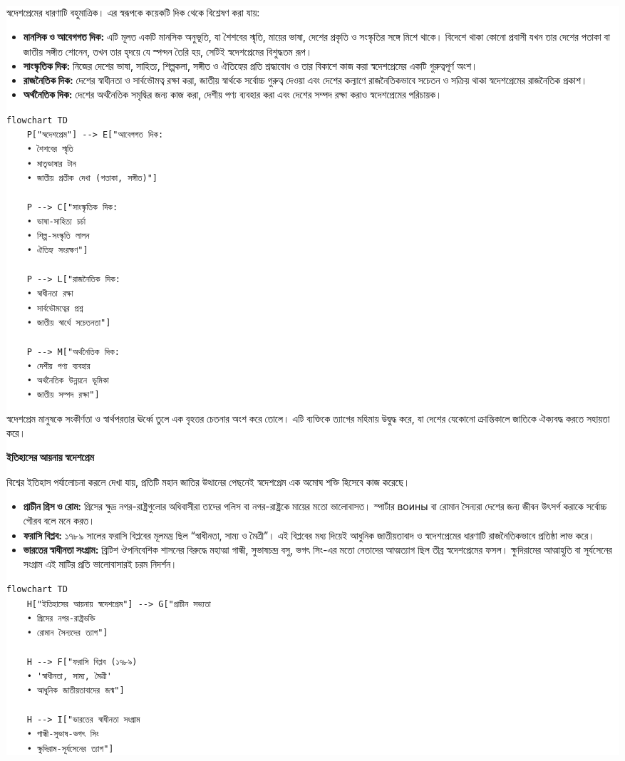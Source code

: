 স্বদেশপ্রেমের ধারণাটি বহুমাত্রিক। এর স্বরূপকে কয়েকটি দিক থেকে বিশ্লেষণ করা যায়:
*   **মানসিক ও আবেগগত দিক:** এটি মূলত একটি মানসিক অনুভূতি, যা শৈশবের স্মৃতি, মায়ের ভাষা, দেশের প্রকৃতি ও সংস্কৃতির সঙ্গে মিশে থাকে। বিদেশে থাকা কোনো প্রবাসী যখন তার দেশের পতাকা বা জাতীয় সঙ্গীত শোনেন, তখন তার হৃদয়ে যে স্পন্দন তৈরি হয়, সেটিই স্বদেশপ্রেমের বিশুদ্ধতম রূপ।
*   **সাংস্কৃতিক দিক:** নিজের দেশের ভাষা, সাহিত্য, শিল্পকলা, সঙ্গীত ও ঐতিহ্যের প্রতি শ্রদ্ধাবোধ ও তার বিকাশে কাজ করা স্বদেশপ্রেমের একটি গুরুত্বপূর্ণ অংশ।
*   **রাজনৈতিক দিক:** দেশের স্বাধীনতা ও সার্বভৌমত্ব রক্ষা করা, জাতীয় স্বার্থকে সর্বোচ্চ গুরুত্ব দেওয়া এবং দেশের কল্যাণে রাজনৈতিকভাবে সচেতন ও সক্রিয় থাকা স্বদেশপ্রেমের রাজনৈতিক প্রকাশ।
*   **অর্থনৈতিক দিক:** দেশের অর্থনৈতিক সমৃদ্ধির জন্য কাজ করা, দেশীয় পণ্য ব্যবহার করা এবং দেশের সম্পদ রক্ষা করাও স্বদেশপ্রেমের পরিচায়ক।

```mermaid
flowchart TD
    P["স্বদেশপ্রেম"] --> E["আবেগগত দিক:
    • শৈশবের স্মৃতি
    • মাতৃভাষার টান
    • জাতীয় প্রতীক দেখা (পতাকা, সঙ্গীত)"]
    
    P --> C["সাংস্কৃতিক দিক:
    • ভাষা-সাহিত্য চর্চা
    • শিল্প-সংস্কৃতি লালন
    • ঐতিহ্য সংরক্ষণ"]
    
    P --> L["রাজনৈতিক দিক:
    • স্বাধীনতা রক্ষা
    • সার্বভৌমত্বের প্রশ্ন
    • জাতীয় স্বার্থে সচেতনতা"]
    
    P --> M["অর্থনৈতিক দিক:
    • দেশীয় পণ্য ব্যবহার
    • অর্থনৈতিক উন্নয়নে ভূমিকা
    • জাতীয় সম্পদ রক্ষা"]
```

স্বদেশপ্রেম মানুষকে সংকীর্ণতা ও স্বার্থপরতার ঊর্ধ্বে তুলে এক বৃহত্তর চেতনার অংশ করে তোলে। এটি ব্যক্তিকে ত্যাগের মহিমায় উদ্বুদ্ধ করে, যা দেশের যেকোনো ক্রান্তিকালে জাতিকে ঐক্যবদ্ধ করতে সহায়তা করে।

**ইতিহাসের আয়নায় স্বদেশপ্রেম**

বিশ্বের ইতিহাস পর্যালোচনা করলে দেখা যায়, প্রতিটি মহান জাতির উত্থানের পেছনেই স্বদেশপ্রেম এক অমোঘ শক্তি হিসেবে কাজ করেছে।
*   **প্রাচীন গ্রিস ও রোম:** গ্রিসের ক্ষুদ্র নগর-রাষ্ট্রগুলোর অধিবাসীরা তাদের পলিস বা নগর-রাষ্ট্রকে মায়ের মতো ভালোবাসত। স্পার্টার воины বা রোমান সৈন্যরা দেশের জন্য জীবন উৎসর্গ করাকে সর্বোচ্চ গৌরব বলে মনে করত।
*   **ফরাসি বিপ্লব:** ১৭৮৯ সালের ফরাসি বিপ্লবের মূলমন্ত্র ছিল “স্বাধীনতা, সাম্য ও মৈত্রী”। এই বিপ্লবের মধ্য দিয়েই আধুনিক জাতীয়তাবাদ ও স্বদেশপ্রেমের ধারণাটি রাজনৈতিকভাবে প্রতিষ্ঠা লাভ করে।
*   **ভারতের স্বাধীনতা সংগ্রাম:** ব্রিটিশ ঔপনিবেশিক শাসনের বিরুদ্ধে মহাত্মা গান্ধী, সুভাষচন্দ্র বসু, ভগৎ সিং-এর মতো নেতাদের আত্মত্যাগ ছিল তীব্র স্বদেশপ্রেমের ফসল। ক্ষুদিরামের আত্মাহুতি বা সূর্যসেনের সংগ্রাম এই মাটির প্রতি ভালোবাসারই চরম নিদর্শন।

```mermaid
flowchart TD
    H["ইতিহাসের আয়নায় স্বদেশপ্রেম"] --> G["প্রাচীন সভ্যতা
    • গ্রিসের নগর-রাষ্ট্রভক্তি
    • রোমান সৈন্যদের ত্যাগ"]
    
    H --> F["ফরাসি বিপ্লব (১৭৮৯)
    • 'স্বাধীনতা, সাম্য, মৈত্রী'
    • আধুনিক জাতীয়তাবাদের জন্ম"]
    
    H --> I["ভারতের স্বাধীনতা সংগ্রাম
    • গান্ধী-সুভাষ-ভগৎ সিং
    • ক্ষুদিরাম-সূর্যসেনের ত্যাগ"]
```
